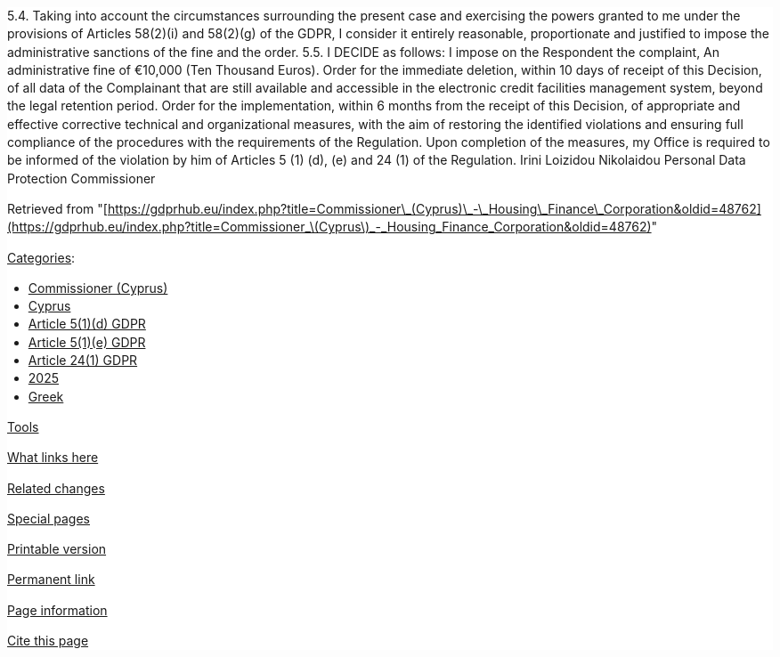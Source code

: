 5.4. Taking into account the circumstances surrounding the present case and
exercising the powers granted to me under the provisions of Articles 58(2)(i)
and 58(2)(g) of the GDPR, I consider it entirely reasonable, proportionate and justified to
impose the administrative sanctions of the fine and the order.
5.5. I DECIDE as follows:
I impose on the Respondent the complaint,
An administrative fine of €10,000 (Ten Thousand Euros).
Order for the immediate deletion, within 10 days of receipt of this
Decision, of all data of the Complainant that are still available
and accessible in the electronic credit facilities management system, beyond the
legal retention period.
Order for the implementation, within 6 months from the receipt of this Decision, of appropriate and effective corrective technical and organizational measures, with the aim of restoring the identified violations and ensuring full compliance of the procedures with the requirements of the Regulation. Upon completion of the measures, my Office is required to be informed of the violation by him of Articles 5 (1) (d), (e) and 24 (1) of the Regulation.
Irini Loizidou Nikolaidou
Personal Data Protection Commissioner

Retrieved from "[https://gdprhub.eu/index.php?title=Commissioner\_(Cyprus)\_-\_Housing\_Finance\_Corporation&oldid=48762](https://gdprhub.eu/index.php?title=Commissioner_\(Cyprus\)_-_Housing_Finance_Corporation&oldid=48762)"

[Categories](/index.php?title=Special:Categories "Special:Categories"):

*   [Commissioner (Cyprus)](/index.php?title=Category:Commissioner_\(Cyprus\) "Category:Commissioner (Cyprus)")
*   [Cyprus](/index.php?title=Category:Cyprus "Category:Cyprus")
*   [Article 5(1)(d) GDPR](/index.php?title=Category:Article_5\(1\)\(d\)_GDPR "Category:Article 5(1)(d) GDPR")
*   [Article 5(1)(e) GDPR](/index.php?title=Category:Article_5\(1\)\(e\)_GDPR "Category:Article 5(1)(e) GDPR")
*   [Article 24(1) GDPR](/index.php?title=Category:Article_24\(1\)_GDPR "Category:Article 24(1) GDPR")
*   [2025](/index.php?title=Category:2025 "Category:2025")
*   [Greek](/index.php?title=Category:Greek "Category:Greek")

[Tools](#)

[What links here](/index.php?title=Special:WhatLinksHere/Commissioner_\(Cyprus\)_-_Housing_Finance_Corporation "A list of all wiki pages that link here [j]")

[Related changes](/index.php?title=Special:RecentChangesLinked/Commissioner_\(Cyprus\)_-_Housing_Finance_Corporation "Recent changes in pages linked from this page [k]")

[Special pages](/index.php?title=Special:SpecialPages "A list of all special pages [q]")

[Printable version](javascript:print\(\); "Printable version of this page [p]")

[Permanent link](/index.php?title=Commissioner_\(Cyprus\)_-_Housing_Finance_Corporation&oldid=48762 "Permanent link to this revision of this page")

[Page information](/index.php?title=Commissioner_\(Cyprus\)_-_Housing_Finance_Corporation&action=info "More information about this page")

[Cite this page](/index.php?title=Special:CiteThisPage&page=Commissioner_%28Cyprus%29_-_Housing_Finance_Corporation&id=48762&wpFormIdentifier=titleform "Information on how to cite this page")
